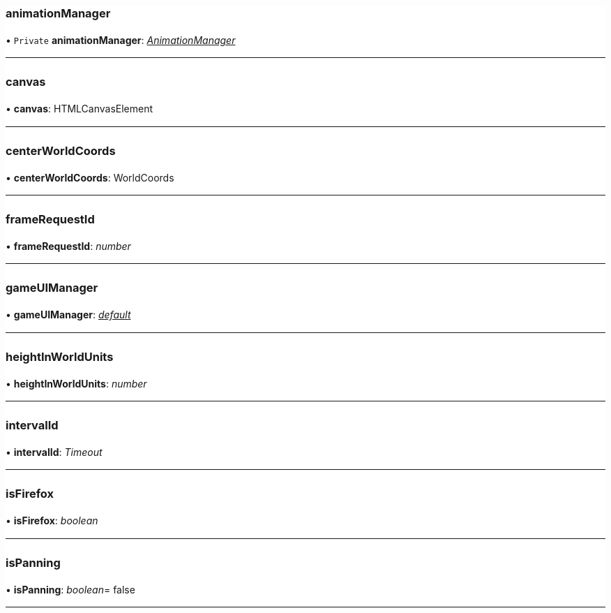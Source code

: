 ### animationManager

• `Private` **animationManager**: [_AnimationManager_](frontend_game_viewportanimation.animationmanager.md)

---

### canvas

• **canvas**: HTMLCanvasElement

---

### centerWorldCoords

• **centerWorldCoords**: WorldCoords

---

### frameRequestId

• **frameRequestId**: _number_

---

### gameUIManager

• **gameUIManager**: [_default_](backend_gamelogic_gameuimanager.default.md)

---

### heightInWorldUnits

• **heightInWorldUnits**: _number_

---

### intervalId

• **intervalId**: _Timeout_

---

### isFirefox

• **isFirefox**: _boolean_

---

### isPanning

• **isPanning**: _boolean_= false

---
